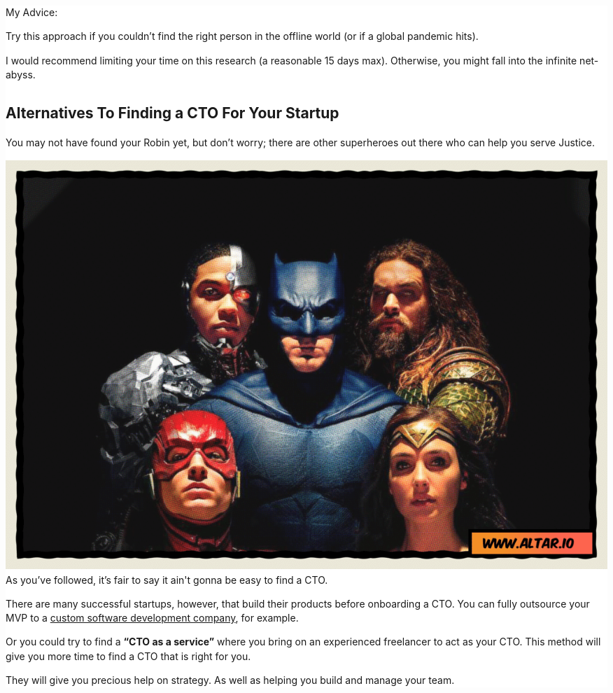 
My Advice:

Try this approach if you couldn’t find the right person in the offline world (or if a global pandemic hits).

I would recommend limiting your time on this research (a reasonable 15 days max). Otherwise, you might fall into the infinite net-abyss.

## Alternatives To Finding a CTO For Your Startup

You may not have found your Robin yet, but don’t worry; there are other superheroes out there who can help you serve Justice.

![Alternatives to Finding a CTO](https://raw.githubusercontent.com/vmagellan/altar-blog/main/posts/images/12-1024x696.png) As you’ve followed, it’s fair to say it ain't gonna be easy to find a CTO.

There are many successful startups, however, that build their products before onboarding a CTO. You can fully outsource your MVP to a [custom software development company](https://altar.io/), for example.

Or you could try to find a **“CTO as a service”** where you bring on an experienced freelancer to act as your CTO. This method will give you more time to find a CTO that is right for you.

They will give you precious help on strategy. As well as helping you build and manage your team.
